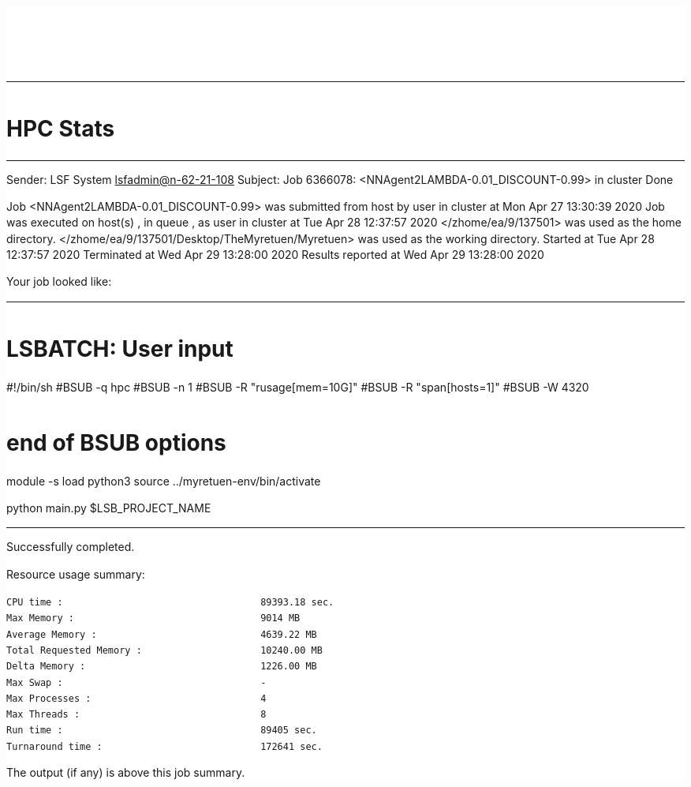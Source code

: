  <br /> 
 <br /> 
 <br /> 
 <br />

---------------------------------------------------------------------------------------------------------------------

# HPC Stats


------------------------------------------------------------
Sender: LSF System <lsfadmin@n-62-21-108>
Subject: Job 6366078: <NNAgent2LAMBDA-0.01_DISCOUNT-0.99> in cluster <dcc> Done

Job <NNAgent2LAMBDA-0.01_DISCOUNT-0.99> was submitted from host <n-62-30-8> by user <s183914> in cluster <dcc> at Mon Apr 27 13:30:39 2020
Job was executed on host(s) <n-62-21-108>, in queue <hpc>, as user <s183914> in cluster <dcc> at Tue Apr 28 12:37:57 2020
</zhome/ea/9/137501> was used as the home directory.
</zhome/ea/9/137501/Desktop/TheMyretuen/Myretuen> was used as the working directory.
Started at Tue Apr 28 12:37:57 2020
Terminated at Wed Apr 29 13:28:00 2020
Results reported at Wed Apr 29 13:28:00 2020

Your job looked like:

------------------------------------------------------------
# LSBATCH: User input
#!/bin/sh
#BSUB -q hpc
#BSUB -n 1
#BSUB -R "rusage[mem=10G]"
#BSUB -R "span[hosts=1]"
#BSUB -W 4320
# end of BSUB options

module -s load python3
source ../myretuen-env/bin/activate

python main.py $LSB_PROJECT_NAME


------------------------------------------------------------

Successfully completed.

Resource usage summary:

    CPU time :                                   89393.18 sec.
    Max Memory :                                 9014 MB
    Average Memory :                             4639.22 MB
    Total Requested Memory :                     10240.00 MB
    Delta Memory :                               1226.00 MB
    Max Swap :                                   -
    Max Processes :                              4
    Max Threads :                                8
    Run time :                                   89405 sec.
    Turnaround time :                            172641 sec.

The output (if any) is above this job summary.


